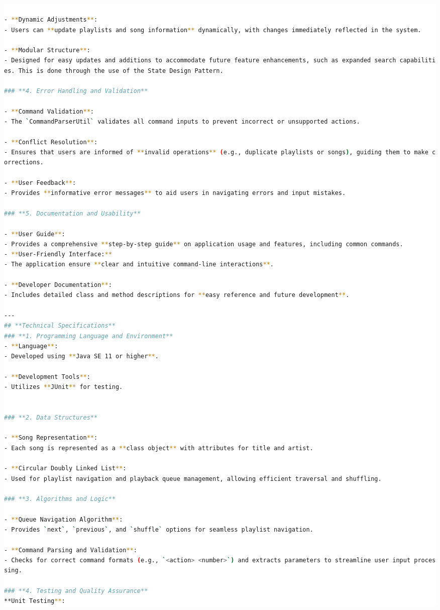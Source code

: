   ```bash

- **Dynamic Adjustments**:
  - Users can **update playlists and song information** dynamically, with changes immediately reflected in the system.

- **Modular Structure**:
  - Designed for easy updates and additions to accommodate future feature enhancements, such as expanded search capabilities. This is done through the use of the State Design Pattern.

### **4. Error Handling and Validation**

- **Command Validation**:
  - The `CommandParserUtil` validates all command inputs to prevent incorrect or unsupported actions.

- **Conflict Resolution**:
  - Ensures that users are informed of **invalid operations** (e.g., duplicate playlists or songs), guiding them to make corrections.

- **User Feedback**:
  - Provides **informative error messages** to aid users in navigating errors and input mistakes.

### **5. Documentation and Usability**

- **User Guide**:
  - Provides a comprehensive **step-by-step guide** on application usage and features, including common commands.
- **User-Friendly Interface:**
  - The application ensure **clear and intuitive command-line interactions**.

- **Developer Documentation**:
  - Includes detailed class and method descriptions for **easy reference and future development**.

---
## **Technical Specifications**
### **1. Programming Language and Environment**
- **Language**:
  - Developed using **Java SE 11 or higher**.

- **Development Tools**:
  - Utilizes **JUnit** for testing.


### **2. Data Structures**

- **Song Representation**:
  - Each song is represented as a **class object** with attributes for title and artist.

- **Circular Doubly Linked List**:
  - Used for playlist navigation and playback queue management, allowing efficient traversal and shuffling.

### **3. Algorithms and Logic**

- **Queue Navigation Algorithm**:
  - Provides `next`, `previous`, and `shuffle` options for seamless playlist navigation.

- **Command Parsing and Validation**:
  - Checks for correct command formats (e.g., `<action> <number>`) and extracts parameters to streamline user input processing.

### **4. Testing and Quality Assurance**
 **Unit Testing**:
  ```